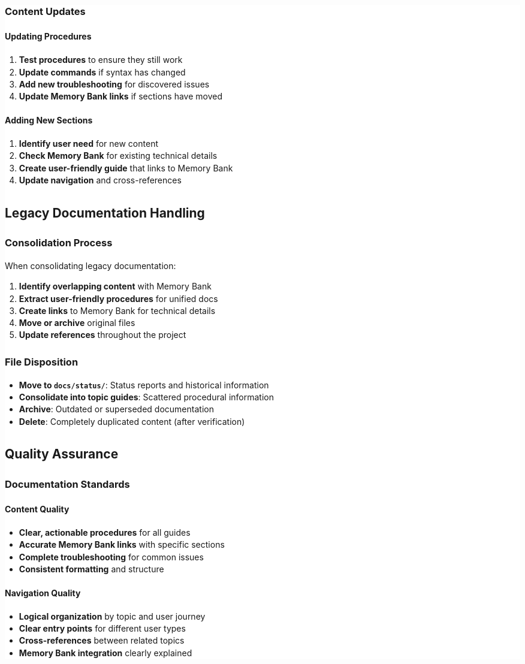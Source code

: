 ### Content Updates

#### Updating Procedures

1. **Test procedures** to ensure they still work
2. **Update commands** if syntax has changed
3. **Add new troubleshooting** for discovered issues
4. **Update Memory Bank links** if sections have moved

#### Adding New Sections

1. **Identify user need** for new content
2. **Check Memory Bank** for existing technical details
3. **Create user-friendly guide** that links to Memory Bank
4. **Update navigation** and cross-references

## Legacy Documentation Handling

### Consolidation Process

When consolidating legacy documentation:

1. **Identify overlapping content** with Memory Bank
2. **Extract user-friendly procedures** for unified docs
3. **Create links** to Memory Bank for technical details
4. **Move or archive** original files
5. **Update references** throughout the project

### File Disposition

- **Move to `docs/status/`**: Status reports and historical information
- **Consolidate into topic guides**: Scattered procedural information
- **Archive**: Outdated or superseded documentation
- **Delete**: Completely duplicated content (after verification)

## Quality Assurance

### Documentation Standards

#### Content Quality

- **Clear, actionable procedures** for all guides
- **Accurate Memory Bank links** with specific sections
- **Complete troubleshooting** for common issues
- **Consistent formatting** and structure

#### Navigation Quality

- **Logical organization** by topic and user journey
- **Clear entry points** for different user types
- **Cross-references** between related topics
- **Memory Bank integration** clearly explained
